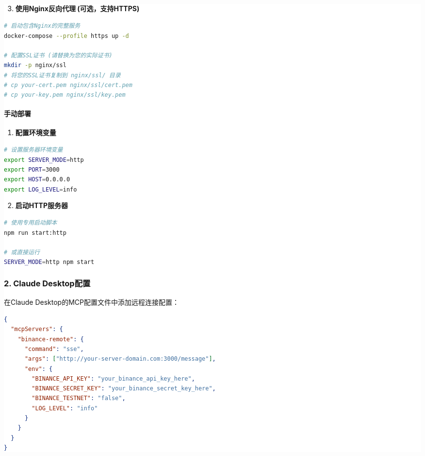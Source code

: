3. **使用Nginx反向代理 (可选，支持HTTPS)**

```bash
# 启动包含Nginx的完整服务
docker-compose --profile https up -d

# 配置SSL证书 (请替换为您的实际证书)
mkdir -p nginx/ssl
# 将您的SSL证书复制到 nginx/ssl/ 目录
# cp your-cert.pem nginx/ssl/cert.pem
# cp your-key.pem nginx/ssl/key.pem
```

#### 手动部署

1. **配置环境变量**

```bash
# 设置服务器环境变量
export SERVER_MODE=http
export PORT=3000
export HOST=0.0.0.0
export LOG_LEVEL=info
```

2. **启动HTTP服务器**

```bash
# 使用专用启动脚本
npm run start:http

# 或直接运行
SERVER_MODE=http npm start
```

### 2. Claude Desktop配置

在Claude Desktop的MCP配置文件中添加远程连接配置：

```json
{
  "mcpServers": {
    "binance-remote": {
      "command": "sse",
      "args": ["http://your-server-domain.com:3000/message"],
      "env": {
        "BINANCE_API_KEY": "your_binance_api_key_here",
        "BINANCE_SECRET_KEY": "your_binance_secret_key_here",
        "BINANCE_TESTNET": "false",
        "LOG_LEVEL": "info"
      }
    }
  }
}
```
